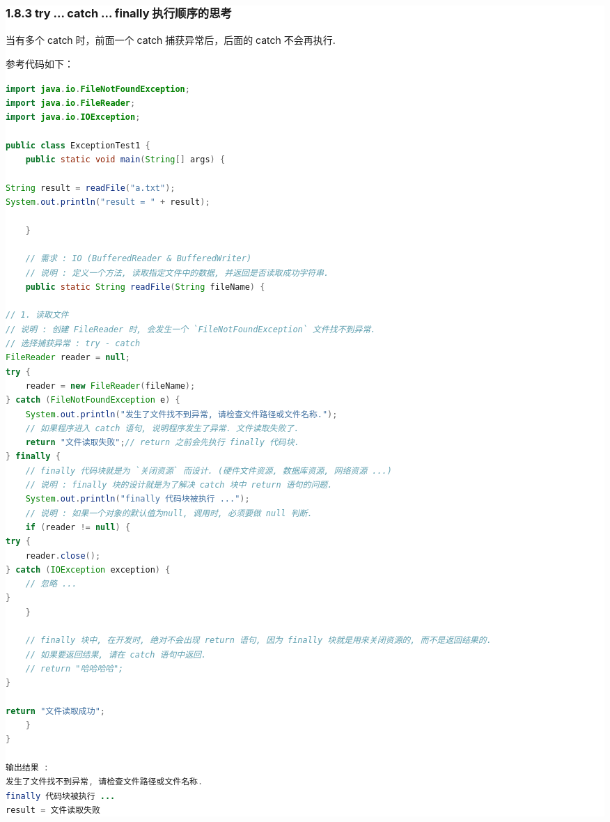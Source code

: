 ### 1.8.3 try ... catch ... finally 执行顺序的思考

当有多个 catch 时，前面一个 catch 捕获异常后，后面的 catch 不会再执行.

参考代码如下：

```java
import java.io.FileNotFoundException;
import java.io.FileReader;
import java.io.IOException;

public class ExceptionTest1 {
    public static void main(String[] args) {

String result = readFile("a.txt");
System.out.println("result = " + result);

    }

    // 需求 : IO (BufferedReader & BufferedWriter)
    // 说明 : 定义一个方法, 读取指定文件中的数据, 并返回是否读取成功字符串.
    public static String readFile(String fileName) {

// 1. 读取文件
// 说明 : 创建 FileReader 时, 会发生一个 `FileNotFoundException` 文件找不到异常.
// 选择捕获异常 : try - catch
FileReader reader = null;
try {
    reader = new FileReader(fileName);
} catch (FileNotFoundException e) {
    System.out.println("发生了文件找不到异常, 请检查文件路径或文件名称.");
    // 如果程序进入 catch 语句, 说明程序发生了异常. 文件读取失败了.
    return "文件读取失败";// return 之前会先执行 finally 代码块.
} finally {
    // finally 代码块就是为 `关闭资源` 而设计. (硬件文件资源, 数据库资源, 网络资源 ...)
    // 说明 : finally 块的设计就是为了解决 catch 块中 return 语句的问题.
    System.out.println("finally 代码块被执行 ...");
    // 说明 : 如果一个对象的默认值为null, 调用时, 必须要做 null 判断.
    if (reader != null) {
try {
    reader.close();
} catch (IOException exception) {
    // 忽略 ...
}
    }

    // finally 块中, 在开发时, 绝对不会出现 return 语句, 因为 finally 块就是用来关闭资源的, 而不是返回结果的.
    // 如果要返回结果, 请在 catch 语句中返回.
    // return "哈哈哈哈";
}

return "文件读取成功";
    }
}

输出结果 :
发生了文件找不到异常, 请检查文件路径或文件名称.
finally 代码块被执行 ...
result = 文件读取失败
```
